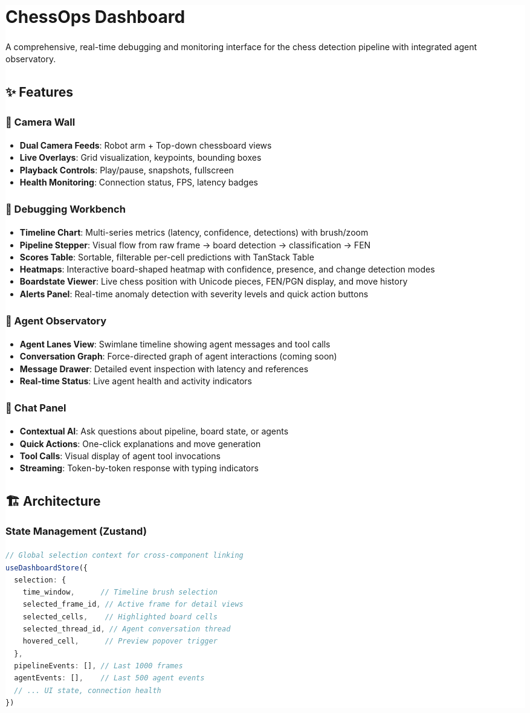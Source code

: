 # ChessOps Dashboard

A comprehensive, real-time debugging and monitoring interface for the chess detection pipeline with integrated agent observatory.

## ✨ Features

### 🎥 Camera Wall
- **Dual Camera Feeds**: Robot arm + Top-down chessboard views
- **Live Overlays**: Grid visualization, keypoints, bounding boxes
- **Playback Controls**: Play/pause, snapshots, fullscreen
- **Health Monitoring**: Connection status, FPS, latency badges

### 🔬 Debugging Workbench
- **Timeline Chart**: Multi-series metrics (latency, confidence, detections) with brush/zoom
- **Pipeline Stepper**: Visual flow from raw frame → board detection → classification → FEN
- **Scores Table**: Sortable, filterable per-cell predictions with TanStack Table
- **Heatmaps**: Interactive board-shaped heatmap with confidence, presence, and change detection modes
- **Boardstate Viewer**: Live chess position with Unicode pieces, FEN/PGN display, and move history
- **Alerts Panel**: Real-time anomaly detection with severity levels and quick action buttons

### 🤖 Agent Observatory
- **Agent Lanes View**: Swimlane timeline showing agent messages and tool calls
- **Conversation Graph**: Force-directed graph of agent interactions (coming soon)
- **Message Drawer**: Detailed event inspection with latency and references
- **Real-time Status**: Live agent health and activity indicators

### 💬 Chat Panel
- **Contextual AI**: Ask questions about pipeline, board state, or agents
- **Quick Actions**: One-click explanations and move generation
- **Tool Calls**: Visual display of agent tool invocations
- **Streaming**: Token-by-token response with typing indicators

## 🏗️ Architecture

### State Management (Zustand)
```typescript
// Global selection context for cross-component linking
useDashboardStore({
  selection: {
    time_window,      // Timeline brush selection
    selected_frame_id, // Active frame for detail views
    selected_cells,    // Highlighted board cells
    selected_thread_id, // Agent conversation thread
    hovered_cell,      // Preview popover trigger
  },
  pipelineEvents: [], // Last 1000 frames
  agentEvents: [],    // Last 500 agent events
  // ... UI state, connection health
})
```
